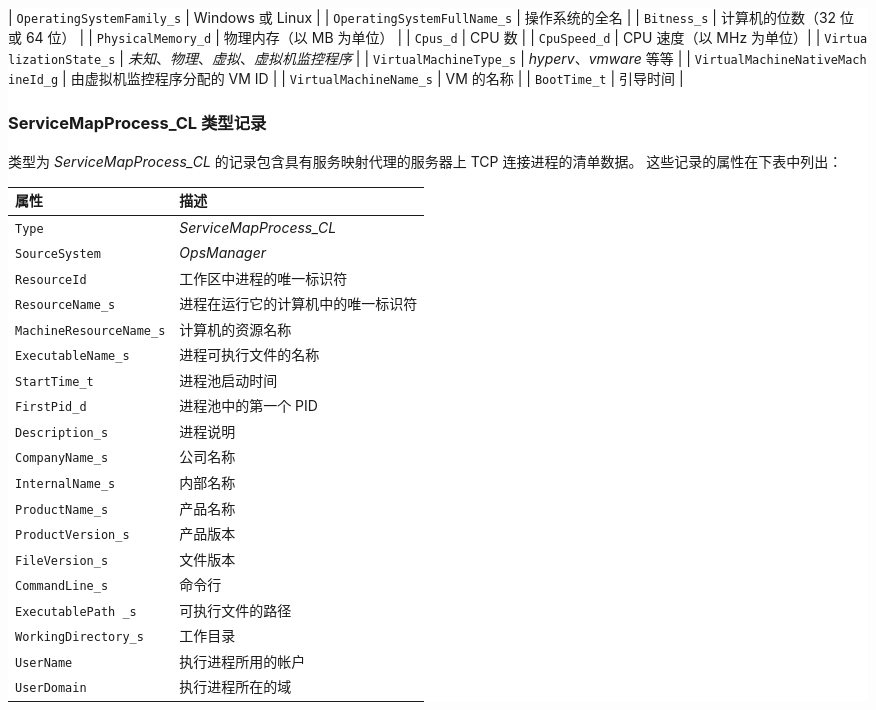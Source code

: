 | `OperatingSystemFamily_s` | Windows 或 Linux |
| `OperatingSystemFullName_s` | 操作系统的全名  |
| `Bitness_s` | 计算机的位数（32 位或 64 位）  |
| `PhysicalMemory_d` | 物理内存（以 MB 为单位） |
| `Cpus_d` | CPU 数 |
| `CpuSpeed_d` | CPU 速度（以 MHz 为单位）|
| `VirtualizationState_s` | *未知*、*物理*、*虚拟*、*虚拟机监控程序* |
| `VirtualMachineType_s` | *hyperv*、*vmware* 等等 |
| `VirtualMachineNativeMachineId_g` | 由虚拟机监控程序分配的 VM ID |
| `VirtualMachineName_s` | VM 的名称 |
| `BootTime_t` | 引导时间 |

### <a name="servicemapprocess_cl-type-records"></a>ServiceMapProcess_CL 类型记录

类型为 *ServiceMapProcess_CL* 的记录包含具有服务映射代理的服务器上 TCP 连接进程的清单数据。 这些记录的属性在下表中列出：

| 属性 | 描述 |
|:--|:--|
| `Type` | *ServiceMapProcess_CL* |
| `SourceSystem` | *OpsManager* |
| `ResourceId` | 工作区中进程的唯一标识符 |
| `ResourceName_s` | 进程在运行它的计算机中的唯一标识符|
| `MachineResourceName_s` | 计算机的资源名称 |
| `ExecutableName_s` | 进程可执行文件的名称 |
| `StartTime_t` | 进程池启动时间 |
| `FirstPid_d` | 进程池中的第一个 PID |
| `Description_s` | 进程说明 |
| `CompanyName_s` | 公司名称 |
| `InternalName_s` | 内部名称 |
| `ProductName_s` | 产品名称 |
| `ProductVersion_s` | 产品版本 |
| `FileVersion_s` | 文件版本 |
| `CommandLine_s` | 命令行 |
| `ExecutablePath _s` | 可执行文件的路径 |
| `WorkingDirectory_s` | 工作目录 |
| `UserName` | 执行进程所用的帐户 |
| `UserDomain` | 执行进程所在的域 |
